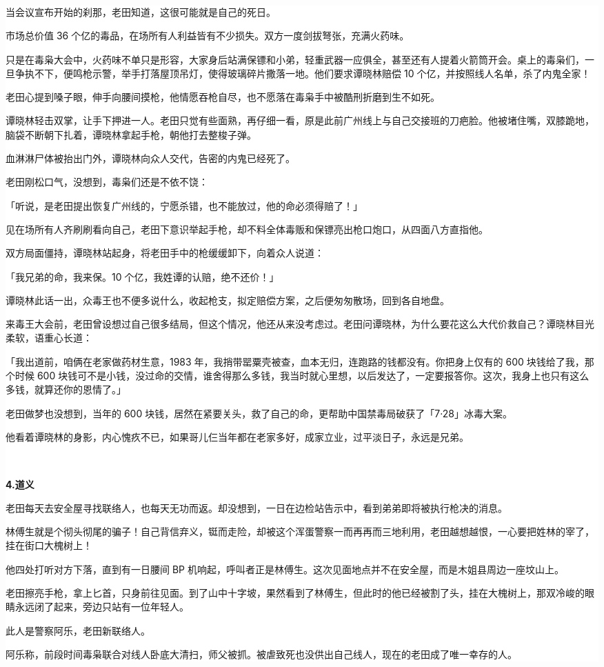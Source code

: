 
当会议宣布开始的刹那，老田知道，这很可能就是自己的死日。


市场总价值 36 个亿的毒品，在场所有人利益皆有不少损失。双方一度剑拔弩张，充满火药味。


只是在毒枭大会中，火药味不单只是形容，大家身后站满保镖和小弟，轻重武器一应俱全，甚至还有人提着火箭筒开会。桌上的毒枭们，一旦争执不下，便鸣枪示警，举手打落屋顶吊灯，使得玻璃碎片撒落一地。他们要求谭晓林赔偿 10 个亿，并按照线人名单，杀了内鬼全家！


老田心提到嗓子眼，伸手向腰间摸枪，他情愿吞枪自尽，也不愿落在毒枭手中被酷刑折磨到生不如死。


谭晓林轻击双掌，让手下押进一人。老田只觉有些面熟，再仔细一看，原是此前广州线上与自己交接班的刀疤脸。他被堵住嘴，双膝跪地，脑袋不断朝下扎着，谭晓林拿起手枪，朝他打去整梭子弹。


血淋淋尸体被抬出门外，谭晓林向众人交代，告密的内鬼已经死了。


老田刚松口气，没想到，毒枭们还是不依不饶：


「听说，是老田提出恢复广州线的，宁愿杀错，也不能放过，他的命必须得赔了！」


见在场所有人齐刷刷看向自己，老田下意识举起手枪，却不料全体毒贩和保镖亮出枪口炮口，从四面八方直指他。


双方局面僵持，谭晓林站起身，将老田手中的枪缓缓卸下，向着众人说道：


「我兄弟的命，我来保。10 个亿，我姓谭的认赔，绝不还价！」


谭晓林此话一出，众毒王也不便多说什么，收起枪支，拟定赔偿方案，之后便匆匆散场，回到各自地盘。


来毒王大会前，老田曾设想过自己很多结局，但这个情况，他还从来没考虑过。老田问谭晓林，为什么要花这么大代价救自己？谭晓林目光柔软，语重心长道：


「我出道前，咱俩在老家做药材生意，1983 年，我捎带罂粟壳被查，血本无归，连跑路的钱都没有。你把身上仅有的 600 块钱给了我，那个时候 600 块钱可不是小钱，没过命的交情，谁舍得那么多钱，我当时就心里想，以后发达了，一定要报答你。这次，我身上也只有这么多钱，就算还你的恩情了。」


老田做梦也没想到，当年的 600 块钱，居然在紧要关头，救了自己的命，更帮助中国禁毒局破获了「7·28」冰毒大案。


他看着谭晓林的身影，内心愧疚不已，如果哥儿仨当年都在老家多好，成家立业，过平淡日子，永远是兄弟。


 


**4.道义**


老田每天去安全屋寻找联络人，也每天无功而返。却没想到，一日在边检站告示中，看到弟弟即将被执行枪决的消息。


林傅生就是个彻头彻尾的骗子！自己背信弃义，铤而走险，却被这个浑蛋警察一而再再而三地利用，老田越想越恨，一心要把姓林的宰了，挂在街口大槐树上！


他四处打听对方下落，直到有一日腰间 BP 机响起，呼叫者正是林傅生。这次见面地点并不在安全屋，而是木姐县周边一座坟山上。


老田擦亮手枪，拿上匕首，只身前往见面。到了山中十字坡，果然看到了林傅生，但此时的他已经被割了头，挂在大槐树上，那双冷峻的眼睛永远闭了起来，旁边只站有一位年轻人。


此人是警察阿乐，老田新联络人。


阿乐称，前段时间毒枭联合对线人卧底大清扫，师父被抓。被虐致死也没供出自己线人，现在的老田成了唯一幸存的人。
